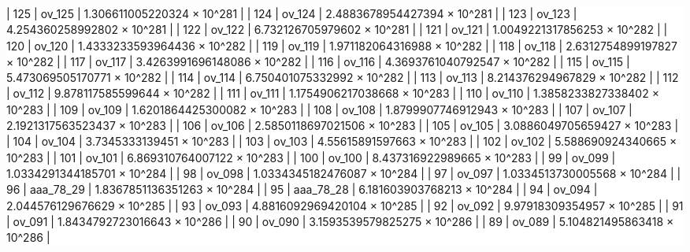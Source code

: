 | 125 | ov_125 | 1.306611005220324 × 10^281 |
| 124 | ov_124 | 2.4883678954427394 × 10^281 |
| 123 | ov_123 | 4.254360258992802 × 10^281 |
| 122 | ov_122 | 6.732126705979602 × 10^281 |
| 121 | ov_121 | 1.0049221317856253 × 10^282 |
| 120 | ov_120 | 1.4333233593964436 × 10^282 |
| 119 | ov_119 | 1.971182064316988 × 10^282 |
| 118 | ov_118 | 2.6312754899197827 × 10^282 |
| 117 | ov_117 | 3.4263991696148086 × 10^282 |
| 116 | ov_116 | 4.3693761040792547 × 10^282 |
| 115 | ov_115 | 5.473069505170771 × 10^282 |
| 114 | ov_114 | 6.750401075332992 × 10^282 |
| 113 | ov_113 | 8.214376294967829 × 10^282 |
| 112 | ov_112 | 9.878117585599644 × 10^282 |
| 111 | ov_111 | 1.1754906217038668 × 10^283 |
| 110 | ov_110 | 1.3858233827338402 × 10^283 |
| 109 | ov_109 | 1.6201864425300082 × 10^283 |
| 108 | ov_108 | 1.8799907746912943 × 10^283 |
| 107 | ov_107 | 2.1921317563523437 × 10^283 |
| 106 | ov_106 | 2.5850118697021506 × 10^283 |
| 105 | ov_105 | 3.0886049705659427 × 10^283 |
| 104 | ov_104 | 3.7345333139451 × 10^283 |
| 103 | ov_103 | 4.55615891597663 × 10^283 |
| 102 | ov_102 | 5.588690924340665 × 10^283 |
| 101 | ov_101 | 6.869310764007122 × 10^283 |
| 100 | ov_100 | 8.437316922989665 × 10^283 |
| 99 | ov_099 | 1.0334291344185701 × 10^284 |
| 98 | ov_098 | 1.0334345182476087 × 10^284 |
| 97 | ov_097 | 1.0334513730005568 × 10^284 |
| 96 | aaa_78_29 | 1.8367851136351263 × 10^284 |
| 95 | aaa_78_28 | 6.181603903768213 × 10^284 |
| 94 | ov_094 | 2.044576129676629 × 10^285 |
| 93 | ov_093 | 4.8816092969420104 × 10^285 |
| 92 | ov_092 | 9.97918309354957 × 10^285 |
| 91 | ov_091 | 1.8434792723016643 × 10^286 |
| 90 | ov_090 | 3.1593539579825275 × 10^286 |
| 89 | ov_089 | 5.104821495863418 × 10^286 |